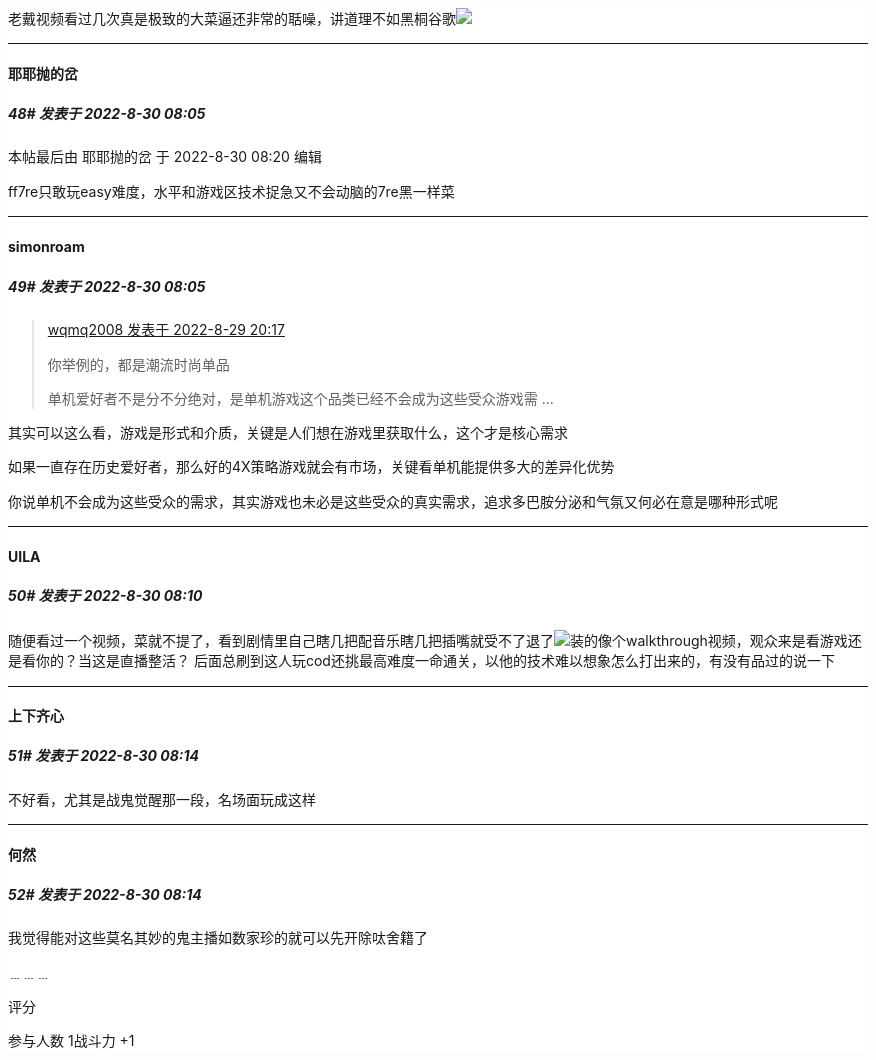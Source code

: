 老戴视频看过几次真是极致的大菜逼还非常的聒噪，讲道理不如黑桐谷歌<img src="https://static.saraba1st.com/image/smiley/face2017/037.png" referrerpolicy="no-referrer">

*****

####  耶耶抛的岔  
##### 48#       发表于 2022-8-30 08:05

 本帖最后由 耶耶抛的岔 于 2022-8-30 08:20 编辑 

ff7re只敢玩easy难度，水平和游戏区技术捉急又不会动脑的7re黑一样菜

*****

####  simonroam  
##### 49#       发表于 2022-8-30 08:05

<blockquote><a href="httphttps://bbs.saraba1st.com/2b/forum.php?mod=redirect&amp;goto=findpost&amp;pid=57264785&amp;ptid=2089855" target="_blank">wqmq2008 发表于 2022-8-29 20:17</a>

你举例的，都是潮流时尚单品

单机爱好者不是分不分绝对，是单机游戏这个品类已经不会成为这些受众游戏需 ...</blockquote>
其实可以这么看，游戏是形式和介质，关键是人们想在游戏里获取什么，这个才是核心需求

如果一直存在历史爱好者，那么好的4X策略游戏就会有市场，关键看单机能提供多大的差异化优势

你说单机不会成为这些受众的需求，其实游戏也未必是这些受众的真实需求，追求多巴胺分泌和气氛又何必在意是哪种形式呢

*****

####  UILA  
##### 50#       发表于 2022-8-30 08:10

随便看过一个视频，菜就不提了，看到剧情里自己瞎几把配音乐瞎几把插嘴就受不了退了<img src="https://static.saraba1st.com/image/smiley/face2017/049.png" referrerpolicy="no-referrer">装的像个walkthrough视频，观众来是看游戏还是看你的？当这是直播整活？
后面总刷到这人玩cod还挑最高难度一命通关，以他的技术难以想象怎么打出来的，有没有品过的说一下

*****

####  上下齐心  
##### 51#       发表于 2022-8-30 08:14

不好看，尤其是战鬼觉醒那一段，名场面玩成这样

*****

####  何然  
##### 52#       发表于 2022-8-30 08:14

我觉得能对这些莫名其妙的鬼主播如数家珍的就可以先开除呔舍籍了

﹍﹍﹍

评分

 参与人数 1战斗力 +1
